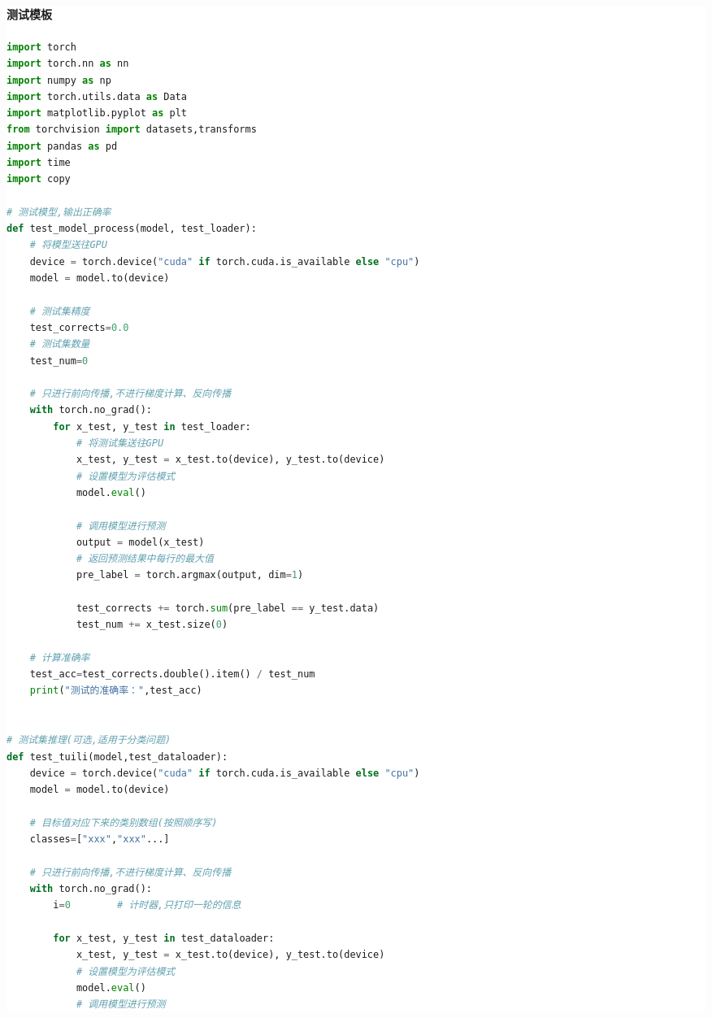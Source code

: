 



#### 测试模板

```python
import torch
import torch.nn as nn
import numpy as np
import torch.utils.data as Data
import matplotlib.pyplot as plt
from torchvision import datasets,transforms
import pandas as pd
import time
import copy

# 测试模型,输出正确率
def test_model_process(model, test_loader):
    # 将模型送往GPU
    device = torch.device("cuda" if torch.cuda.is_available else "cpu")
    model = model.to(device)

    # 测试集精度
    test_corrects=0.0
    # 测试集数量
    test_num=0

    # 只进行前向传播,不进行梯度计算、反向传播
    with torch.no_grad():
        for x_test, y_test in test_loader:
            # 将测试集送往GPU
            x_test, y_test = x_test.to(device), y_test.to(device)
            # 设置模型为评估模式
            model.eval()
            
            # 调用模型进行预测
            output = model(x_test)
            # 返回预测结果中每行的最大值
            pre_label = torch.argmax(output, dim=1)
            
            test_corrects += torch.sum(pre_label == y_test.data)
            test_num += x_test.size(0)

    # 计算准确率
    test_acc=test_corrects.double().item() / test_num
    print("测试的准确率：",test_acc)


# 测试集推理(可选,适用于分类问题)
def test_tuili(model,test_dataloader):
    device = torch.device("cuda" if torch.cuda.is_available else "cpu")
    model = model.to(device)
    
    # 目标值对应下来的类别数组(按照顺序写)
    classes=["xxx","xxx"...]
    
    # 只进行前向传播,不进行梯度计算、反向传播
    with torch.no_grad():
        i=0        # 计时器,只打印一轮的信息
        
        for x_test, y_test in test_dataloader:
            x_test, y_test = x_test.to(device), y_test.to(device)
            # 设置模型为评估模式
            model.eval()
            # 调用模型进行预测
```